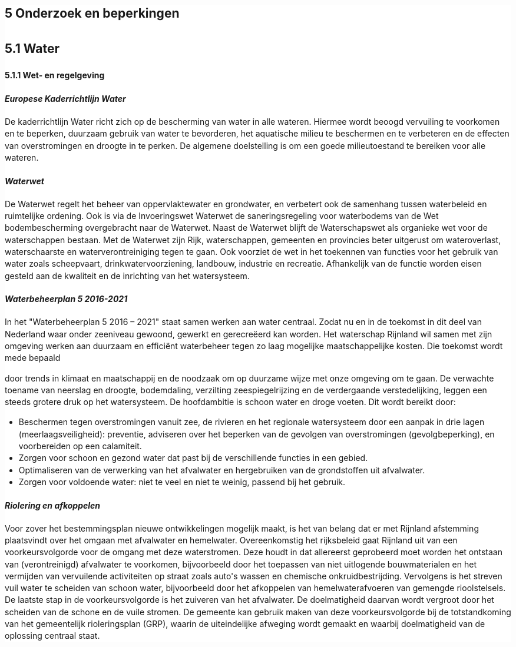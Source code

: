 ## **5 Onderzoek en beperkingen**

## **5.1 Water**

#### **5.1.1 Wet- en regelgeving**

#### *Europese Kaderrichtlijn Water*

De kaderrichtlijn Water richt zich op de bescherming van water in alle wateren. Hiermee wordt beoogd vervuiling te voorkomen en te beperken, duurzaam gebruik van water te bevorderen, het aquatische milieu te beschermen en te verbeteren en de effecten van overstromingen en droogte in te perken. De algemene doelstelling is om een goede milieutoestand te bereiken voor alle wateren.

#### *Waterwet*

De Waterwet regelt het beheer van oppervlaktewater en grondwater, en verbetert ook de samenhang tussen waterbeleid en ruimtelijke ordening. Ook is via de Invoeringswet Waterwet de saneringsregeling voor waterbodems van de Wet bodembescherming overgebracht naar de Waterwet. Naast de Waterwet blijft de Waterschapswet als organieke wet voor de waterschappen bestaan. Met de Waterwet zijn Rijk, waterschappen, gemeenten en provincies beter uitgerust om wateroverlast, waterschaarste en waterverontreiniging tegen te gaan. Ook voorziet de wet in het toekennen van functies voor het gebruik van water zoals scheepvaart, drinkwatervoorziening, landbouw, industrie en recreatie. Afhankelijk van de functie worden eisen gesteld aan de kwaliteit en de inrichting van het watersysteem.

#### *Waterbeheerplan 5 2016-2021*

In het "Waterbeheerplan 5 2016 – 2021" staat samen werken aan water centraal. Zodat nu en in de toekomst in dit deel van Nederland waar onder zeeniveau gewoond, gewerkt en gerecreëerd kan worden. Het waterschap Rijnland wil samen met zijn omgeving werken aan duurzaam en efficiënt waterbeheer tegen zo laag mogelijke maatschappelijke kosten. Die toekomst wordt mede bepaald

door trends in klimaat en maatschappij en de noodzaak om op duurzame wijze met onze omgeving om te gaan. De verwachte toename van neerslag en droogte, bodemdaling, verzilting zeespiegelrijzing en de verdergaande verstedelijking, leggen een steeds grotere druk op het watersysteem. De hoofdambitie is schoon water en droge voeten. Dit wordt bereikt door:

- Beschermen tegen overstromingen vanuit zee, de rivieren en het regionale watersysteem door een aanpak in drie lagen (meerlaagsveiligheid): preventie, adviseren over het beperken van de gevolgen van overstromingen (gevolgbeperking), en voorbereiden op een calamiteit.
- Zorgen voor schoon en gezond water dat past bij de verschillende functies in een gebied.
- Optimaliseren van de verwerking van het afvalwater en hergebruiken van de grondstoffen uit afvalwater.
- Zorgen voor voldoende water: niet te veel en niet te weinig, passend bij het gebruik.

#### *Riolering en afkoppelen*

Voor zover het bestemmingsplan nieuwe ontwikkelingen mogelijk maakt, is het van belang dat er met Rijnland afstemming plaatsvindt over het omgaan met afvalwater en hemelwater. Overeenkomstig het rijksbeleid gaat Rijnland uit van een voorkeursvolgorde voor de omgang met deze waterstromen. Deze houdt in dat allereerst geprobeerd moet worden het ontstaan van (verontreinigd) afvalwater te voorkomen, bijvoorbeeld door het toepassen van niet uitlogende bouwmaterialen en het vermijden van vervuilende activiteiten op straat zoals auto's wassen en chemische onkruidbestrijding. Vervolgens is het streven vuil water te scheiden van schoon water, bijvoorbeeld door het afkoppelen van hemelwaterafvoeren van gemengde rioolstelsels. De laatste stap in de voorkeursvolgorde is het zuiveren van het afvalwater. De doelmatigheid daarvan wordt vergroot door het scheiden van de schone en de vuile stromen. De gemeente kan gebruik maken van deze voorkeursvolgorde bij de totstandkoming van het gemeentelijk rioleringsplan (GRP), waarin de uiteindelijke afweging wordt gemaakt en waarbij doelmatigheid van de oplossing centraal staat.
